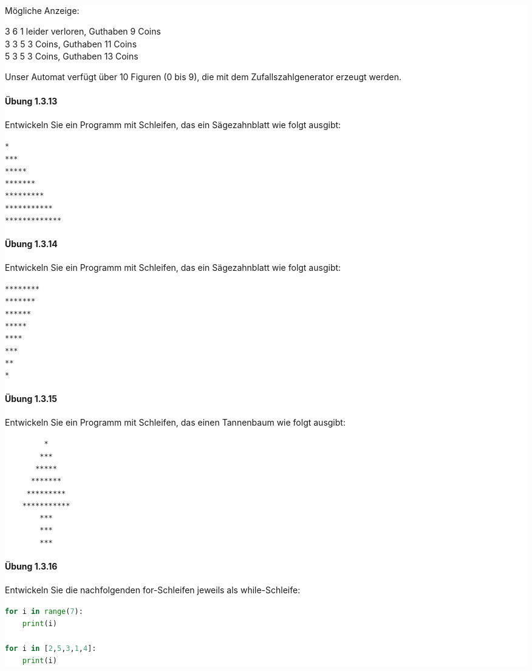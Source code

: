 Mögliche Anzeige:

3	6	1	leider verloren, Guthaben 9 Coins  
3	3	5	3 Coins, Guthaben 11 Coins  
5	3	5	3 Coins, Guthaben 13 Coins  

Unser Automat verfügt über 10 Figuren (0 bis 9), die mit dem Zufallszahlgenerator erzeugt werden.

#### Übung 1.3.13
Entwickeln Sie ein Programm mit Schleifen, das ein Sägezahnblatt wie folgt ausgibt:
```
*  
***  
*****  
*******  
*********  
***********  
*************  
```
#### Übung 1.3.14
Entwickeln Sie ein Programm mit Schleifen, das ein Sägezahnblatt
wie folgt ausgibt:
```
********  
*******   
******   
*****  
****  
***  
**  
*  
```
#### Übung 1.3.15
Entwickeln Sie ein Programm mit Schleifen, das einen Tannenbaum wie folgt ausgibt:
```
	     *  
	    ***  
	   *****  
	  *******  
	 *********  
	***********  
	    ***  
	    ***  
	    ***  
```
#### Übung 1.3.16
Entwickeln Sie die nachfolgenden for-Schleifen jeweils als while-Schleife:

```python
for i in range(7):
    print(i)

for i in [2,5,3,1,4]:
    print(i)
```
